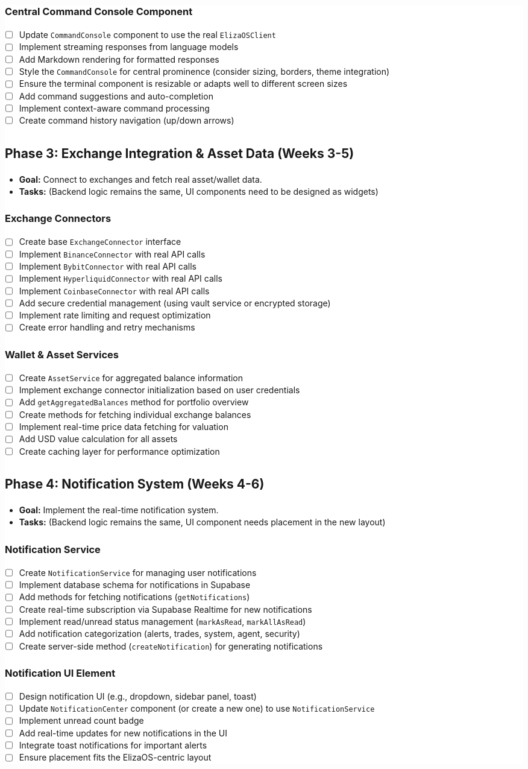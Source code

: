 ### Central Command Console Component
- [ ] Update `CommandConsole` component to use the real `ElizaOSClient`
- [ ] Implement streaming responses from language models
- [ ] Add Markdown rendering for formatted responses
- [ ] Style the `CommandConsole` for central prominence (consider sizing, borders, theme integration)
- [ ] Ensure the terminal component is resizable or adapts well to different screen sizes
- [ ] Add command suggestions and auto-completion
- [ ] Implement context-aware command processing
- [ ] Create command history navigation (up/down arrows)

## Phase 3: Exchange Integration & Asset Data (Weeks 3-5)

*   **Goal:** Connect to exchanges and fetch real asset/wallet data.
*   **Tasks:** (Backend logic remains the same, UI components need to be designed as widgets)

### Exchange Connectors
- [ ] Create base `ExchangeConnector` interface
- [ ] Implement `BinanceConnector` with real API calls
- [ ] Implement `BybitConnector` with real API calls
- [ ] Implement `HyperliquidConnector` with real API calls
- [ ] Implement `CoinbaseConnector` with real API calls
- [ ] Add secure credential management (using vault service or encrypted storage)
- [ ] Implement rate limiting and request optimization
- [ ] Create error handling and retry mechanisms

### Wallet & Asset Services
- [ ] Create `AssetService` for aggregated balance information
- [ ] Implement exchange connector initialization based on user credentials
- [ ] Add `getAggregatedBalances` method for portfolio overview
- [ ] Create methods for fetching individual exchange balances
- [ ] Implement real-time price data fetching for valuation
- [ ] Add USD value calculation for all assets
- [ ] Create caching layer for performance optimization

## Phase 4: Notification System (Weeks 4-6)

*   **Goal:** Implement the real-time notification system.
*   **Tasks:** (Backend logic remains the same, UI component needs placement in the new layout)

### Notification Service
- [ ] Create `NotificationService` for managing user notifications
- [ ] Implement database schema for notifications in Supabase
- [ ] Add methods for fetching notifications (`getNotifications`)
- [ ] Create real-time subscription via Supabase Realtime for new notifications
- [ ] Implement read/unread status management (`markAsRead`, `markAllAsRead`)
- [ ] Add notification categorization (alerts, trades, system, agent, security)
- [ ] Create server-side method (`createNotification`) for generating notifications

### Notification UI Element
- [ ] Design notification UI (e.g., dropdown, sidebar panel, toast)
- [ ] Update `NotificationCenter` component (or create a new one) to use `NotificationService`
- [ ] Implement unread count badge
- [ ] Add real-time updates for new notifications in the UI
- [ ] Integrate toast notifications for important alerts
- [ ] Ensure placement fits the ElizaOS-centric layout
